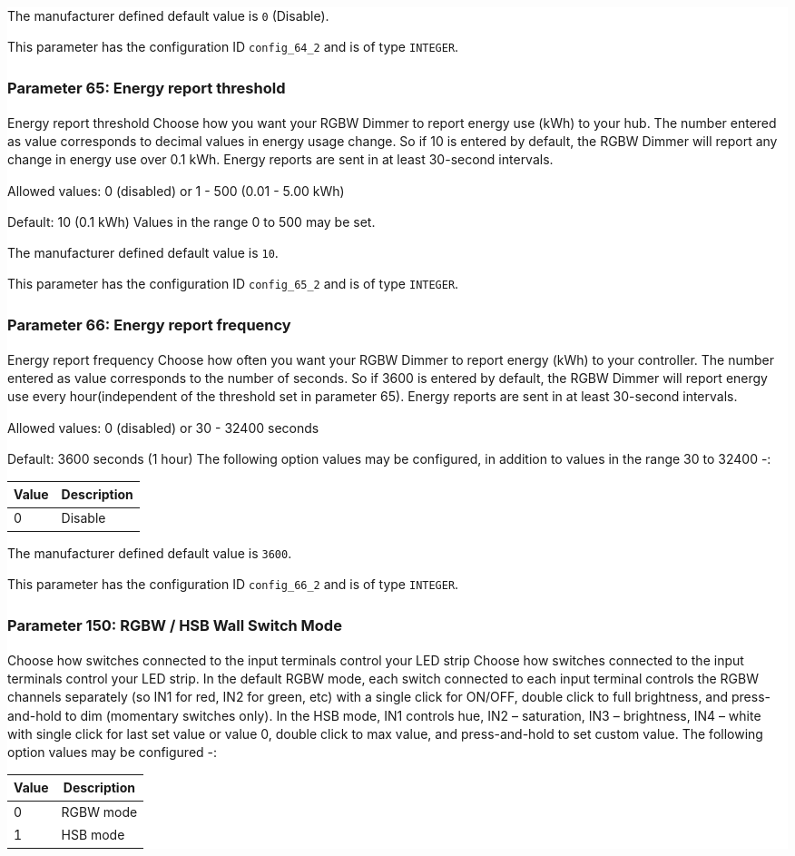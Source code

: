 The manufacturer defined default value is ```0``` (Disable).

This parameter has the configuration ID ```config_64_2``` and is of type ```INTEGER```.


### Parameter 65: Energy report threshold

Energy report threshold
Choose how you want your RGBW Dimmer to report energy use (kWh) to your hub. The number entered as value corresponds to decimal values in energy usage change. So if 10 is entered by default, the RGBW Dimmer will report any change in energy use over 0.1 kWh. Energy reports are sent in at least 30-second intervals.

Allowed values: 0 (disabled) or 1 - 500 (0.01 - 5.00 kWh)

Default: 10 (0.1 kWh)
Values in the range 0 to 500 may be set.

The manufacturer defined default value is ```10```.

This parameter has the configuration ID ```config_65_2``` and is of type ```INTEGER```.


### Parameter 66: Energy report frequency

Energy report frequency
Choose how often you want your RGBW Dimmer to report energy (kWh) to your controller. The number entered as value corresponds to the number of seconds. So if 3600 is entered by default, the RGBW Dimmer will report energy use every hour(independent of the threshold set in parameter 65). Energy reports are sent in at least 30-second intervals.

Allowed values: 0 (disabled) or 30 - 32400 seconds

Default: 3600 seconds (1 hour)
The following option values may be configured, in addition to values in the range 30 to 32400 -:

| Value  | Description |
|--------|-------------|
| 0 | Disable |

The manufacturer defined default value is ```3600```.

This parameter has the configuration ID ```config_66_2``` and is of type ```INTEGER```.


### Parameter 150: RGBW / HSB Wall Switch Mode

Choose how switches connected to the input terminals control your LED strip
Choose how switches connected to the input terminals control your LED strip. In the default RGBW mode, each switch connected to each input terminal controls the RGBW channels separately (so IN1 for red, IN2 for green, etc) with a single click for ON/OFF, double click to full brightness, and press-and-hold to dim (momentary switches only). In the HSB mode, IN1 controls hue, IN2 – saturation, IN3 – brightness, IN4 – white with single click for last set value or value 0, double click to max value, and press-and-hold to set custom value.
The following option values may be configured -:

| Value  | Description |
|--------|-------------|
| 0 | RGBW mode |
| 1 | HSB mode |
